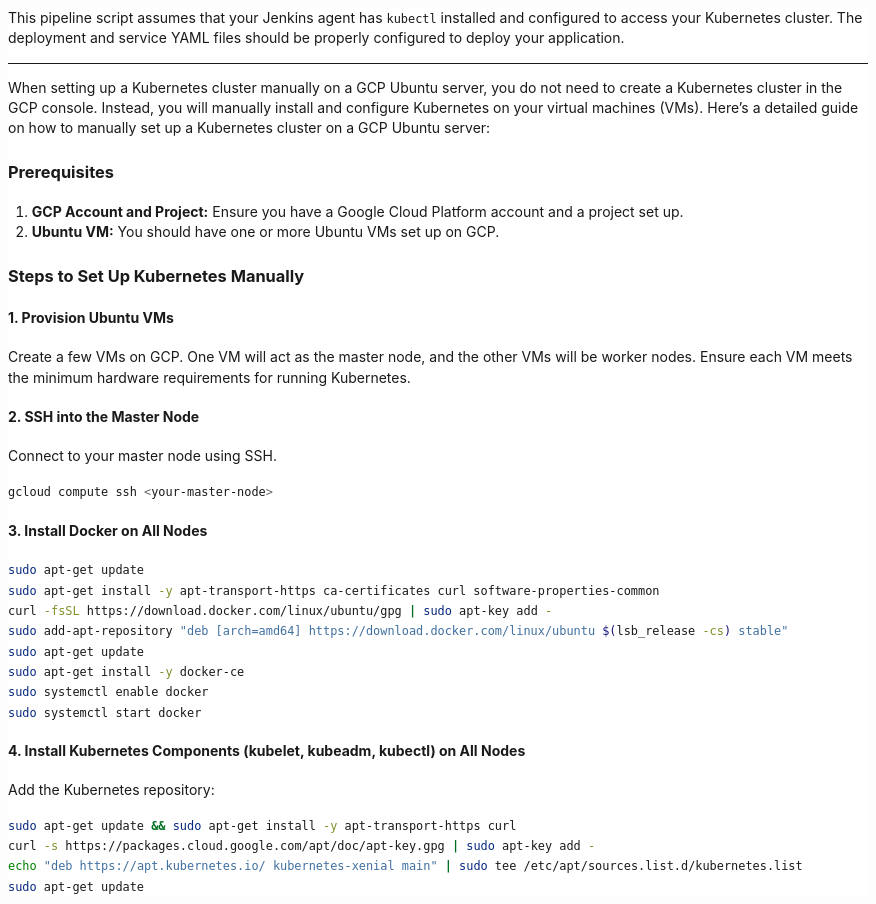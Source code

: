 
This pipeline script assumes that your Jenkins agent has `kubectl` installed and configured to access your Kubernetes cluster. The deployment and service YAML files should be properly configured to deploy your application.

-------

When setting up a Kubernetes cluster manually on a GCP Ubuntu server, you do not need to create a Kubernetes cluster in the GCP console. Instead, you will manually install and configure Kubernetes on your virtual machines (VMs). Here’s a detailed guide on how to manually set up a Kubernetes cluster on a GCP Ubuntu server:

### Prerequisites
1. **GCP Account and Project:** Ensure you have a Google Cloud Platform account and a project set up.
2. **Ubuntu VM:** You should have one or more Ubuntu VMs set up on GCP.

### Steps to Set Up Kubernetes Manually

#### 1. Provision Ubuntu VMs
Create a few VMs on GCP. One VM will act as the master node, and the other VMs will be worker nodes. Ensure each VM meets the minimum hardware requirements for running Kubernetes.

#### 2. SSH into the Master Node

Connect to your master node using SSH.

```sh
gcloud compute ssh <your-master-node>
```

#### 3. Install Docker on All Nodes

```sh
sudo apt-get update
sudo apt-get install -y apt-transport-https ca-certificates curl software-properties-common
curl -fsSL https://download.docker.com/linux/ubuntu/gpg | sudo apt-key add -
sudo add-apt-repository "deb [arch=amd64] https://download.docker.com/linux/ubuntu $(lsb_release -cs) stable"
sudo apt-get update
sudo apt-get install -y docker-ce
sudo systemctl enable docker
sudo systemctl start docker
```

#### 4. Install Kubernetes Components (kubelet, kubeadm, kubectl) on All Nodes

Add the Kubernetes repository:

```sh
sudo apt-get update && sudo apt-get install -y apt-transport-https curl
curl -s https://packages.cloud.google.com/apt/doc/apt-key.gpg | sudo apt-key add -
echo "deb https://apt.kubernetes.io/ kubernetes-xenial main" | sudo tee /etc/apt/sources.list.d/kubernetes.list
sudo apt-get update
```
